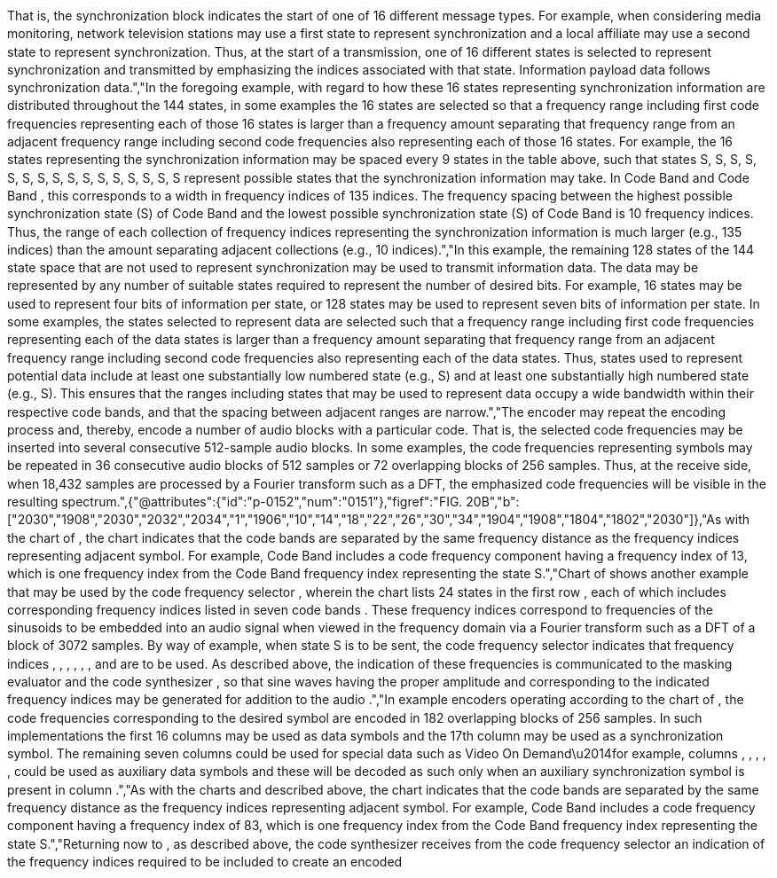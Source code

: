 That is, the synchronization block indicates the start of one of 16 different message types. For example, when considering media monitoring, network television stations may use a first state to represent synchronization and a local affiliate may use a second state to represent synchronization. Thus, at the start of a transmission, one of 16 different states is selected to represent synchronization and transmitted by emphasizing the indices associated with that state. Information payload data follows synchronization data.","In the foregoing example, with regard to how these 16 states representing synchronization information are distributed throughout the 144 states, in some examples the 16 states are selected so that a frequency range including first code frequencies representing each of those 16 states is larger than a frequency amount separating that frequency range from an adjacent frequency range including second code frequencies also representing each of those 16 states. For example, the 16 states representing the synchronization information may be spaced every 9 states in the table above, such that states S, S, S, S, S, S, S, S, S, S, S, S, S, S, S, S represent possible states that the synchronization information may take. In Code Band  and Code Band , this corresponds to a width in frequency indices of 135 indices. The frequency spacing between the highest possible synchronization state (S) of Code Band  and the lowest possible synchronization state (S) of Code Band  is 10 frequency indices. Thus, the range of each collection of frequency indices representing the synchronization information is much larger (e.g., 135 indices) than the amount separating adjacent collections (e.g., 10 indices).","In this example, the remaining 128 states of the 144 state space that are not used to represent synchronization may be used to transmit information data. The data may be represented by any number of suitable states required to represent the number of desired bits. For example, 16 states may be used to represent four bits of information per state, or 128 states may be used to represent seven bits of information per state. In some examples, the states selected to represent data are selected such that a frequency range including first code frequencies representing each of the data states is larger than a frequency amount separating that frequency range from an adjacent frequency range including second code frequencies also representing each of the data states. Thus, states used to represent potential data include at least one substantially low numbered state (e.g., S) and at least one substantially high numbered state (e.g., S). This ensures that the ranges including states that may be used to represent data occupy a wide bandwidth within their respective code bands, and that the spacing between adjacent ranges are narrow.","The encoder  may repeat the encoding process and, thereby, encode a number of audio blocks with a particular code. That is, the selected code frequencies may be inserted into several consecutive 512-sample audio blocks. In some examples, the code frequencies representing symbols may be repeated in 36 consecutive audio blocks of 512 samples or 72 overlapping blocks of 256 samples. Thus, at the receive side, when 18,432 samples are processed by a Fourier transform such as a DFT, the emphasized code frequencies will be visible in the resulting spectrum.",{"@attributes":{"id":"p-0152","num":"0151"},"figref":"FIG. 20B","b":["2030","1908","2030","2032","2034","1","1906","10","14","18","22","26","30","34","1904","1908","1804","1802","2030"]},"As with the chart  of , the chart  indicates that the code bands are separated by the same frequency distance as the frequency indices representing adjacent symbol. For example, Code Band  includes a code frequency component having a frequency index of 13, which is one frequency index from the Code Band  frequency index  representing the state S.","Chart  of  shows another example that may be used by the code frequency selector , wherein the chart  lists 24 states in the first row , each of which includes corresponding frequency indices listed in seven code bands . These frequency indices correspond to frequencies of the sinusoids to be embedded into an audio signal when viewed in the frequency domain via a Fourier transform such as a DFT of a block of 3072 samples. By way of example, when state S is to be sent, the code frequency selector  indicates that frequency indices , , , , , , and  are to be used. As described above, the indication of these frequencies is communicated to the masking evaluator  and the code synthesizer , so that sine waves having the proper amplitude and corresponding to the indicated frequency indices may be generated for addition to the audio .","In example encoders  operating according to the chart  of , the code frequencies corresponding to the desired symbol are encoded in 182 overlapping blocks of 256 samples. In such implementations the first 16 columns may be used as data symbols and the 17th column may be used as a synchronization symbol. The remaining seven columns could be used for special data such as Video On Demand\u2014for example, columns , , , , ,  could be used as auxiliary data symbols and these will be decoded as such only when an auxiliary synchronization symbol is present in column .","As with the charts  and  described above, the chart  indicates that the code bands are separated by the same frequency distance as the frequency indices representing adjacent symbol. For example, Code Band  includes a code frequency component having a frequency index of 83, which is one frequency index from the Code Band  frequency index  representing the state S.","Returning now to , as described above, the code synthesizer  receives from the code frequency selector  an indication of the frequency indices required to be included to create an encoded